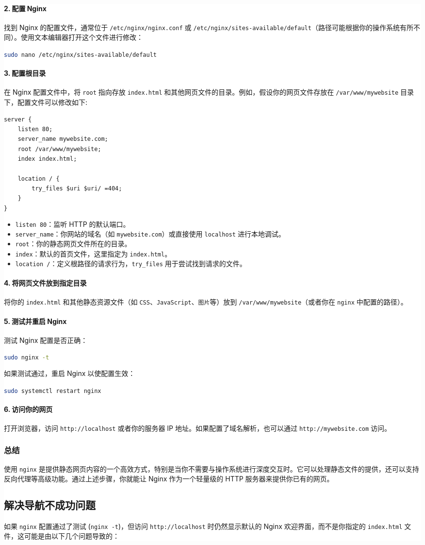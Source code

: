 #### 2. 配置 Nginx
找到 Nginx 的配置文件，通常位于 `/etc/nginx/nginx.conf` 或 `/etc/nginx/sites-available/default`（路径可能根据你的操作系统有所不同）。使用文本编辑器打开这个文件进行修改：
```bash
sudo nano /etc/nginx/sites-available/default
```
#### 3. 配置根目录
在 Nginx 配置文件中，将 `root` 指向存放 `index.html` 和其他网页文件的目录。例如，假设你的网页文件存放在 `/var/www/mywebsite` 目录下，配置文件可以修改如下:
```nginx
server {
    listen 80;
    server_name mywebsite.com;
    root /var/www/mywebsite;
    index index.html;

    location / {
        try_files $uri $uri/ =404;
    }
}
```
- `listen 80`：监听 HTTP 的默认端口。
- `server_name`：你网站的域名（如 `mywebsite.com`）或直接使用 `localhost` 进行本地调试。
- `root`：你的静态网页文件所在的目录。
- `index`：默认的首页文件，这里指定为 `index.html`。
- `location /`：定义根路径的请求行为，`try_files` 用于尝试找到请求的文件。

#### 4. 将网页文件放到指定目录
将你的 `index.html` 和其他静态资源文件（如 `CSS`、`JavaScript`、`图片`等）放到 `/var/www/mywebsite`（或者你在 `nginx` 中配置的路径）。

#### 5. 测试并重启 Nginx
测试 Nginx 配置是否正确：
```bash
sudo nginx -t
```
如果测试通过，重启 Nginx 以使配置生效：
```bash
sudo systemctl restart nginx
```

#### 6. 访问你的网页
打开浏览器，访问 `http://localhost` 或者你的服务器 IP 地址。如果配置了域名解析，也可以通过 `http://mywebsite.com` 访问。

### 总结

使用 `nginx` 是提供静态网页内容的一个高效方式，特别是当你不需要与操作系统进行深度交互时。它可以处理静态文件的提供，还可以支持反向代理等高级功能。通过上述步骤，你就能让 Nginx 作为一个轻量级的 HTTP 服务器来提供你已有的网页。



## 解决导航不成功问题
如果 `nginx` 配置通过了测试 (`nginx -t`)，但访问 `http://localhost` 时仍然显示默认的 Nginx 欢迎界面，而不是你指定的 `index.html` 文件，这可能是由以下几个问题导致的：
